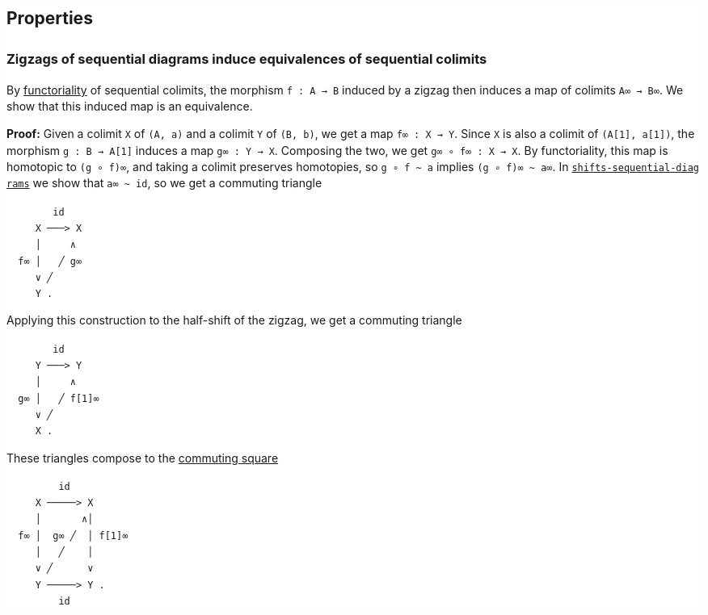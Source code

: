 ## Properties

### Zigzags of sequential diagrams induce equivalences of sequential colimits

By
[functoriality](synthetic-homotopy-theory.functoriality-sequential-colimits.md)
of sequential colimits, the morphism `f : A → B` induced by a zigzag then
induces a map of colimits `A∞ → B∞`. We show that this induced map is an
equivalence.

**Proof:** Given a colimit `X` of `(A, a)` and a colimit `Y` of `(B, b)`, we get
a map `f∞ : X → Y`. Since `X` is also a colimit of `(A[1], a[1])`, the morphism
`g : B → A[1]` induces a map `g∞ : Y → X`. Composing the two, we get
`g∞ ∘ f∞ : X → X`. By functoriality, this map is homotopic to `(g ∘ f)∞`, and
taking a colimit preserves homotopies, so `g ∘ f ~ a` implies `(g ∘ f)∞ ~ a∞`.
In
[`shifts-sequential-diagrams`](synthetic-homotopy-theory.shifts-sequential-diagrams.md)
we show that `a∞ ~ id`, so we get a commuting triangle

```text
        id
     X ───> X
     │     ∧
  f∞ │   ╱ g∞
     ∨ ╱
     Y .
```

Applying this construction to the half-shift of the zigzag, we get a commuting
triangle

```text
        id
     Y ───> Y
     │     ∧
  g∞ │   ╱ f[1]∞
     ∨ ╱
     X .
```

These triangles compose to the
[commuting square](foundation-core.commuting-squares-of-maps.md)

```text
         id
     X ─────> X
     │       ∧│
  f∞ │  g∞ ╱  │ f[1]∞
     │   ╱    │
     ∨ ╱      ∨
     Y ─────> Y .
         id
```
